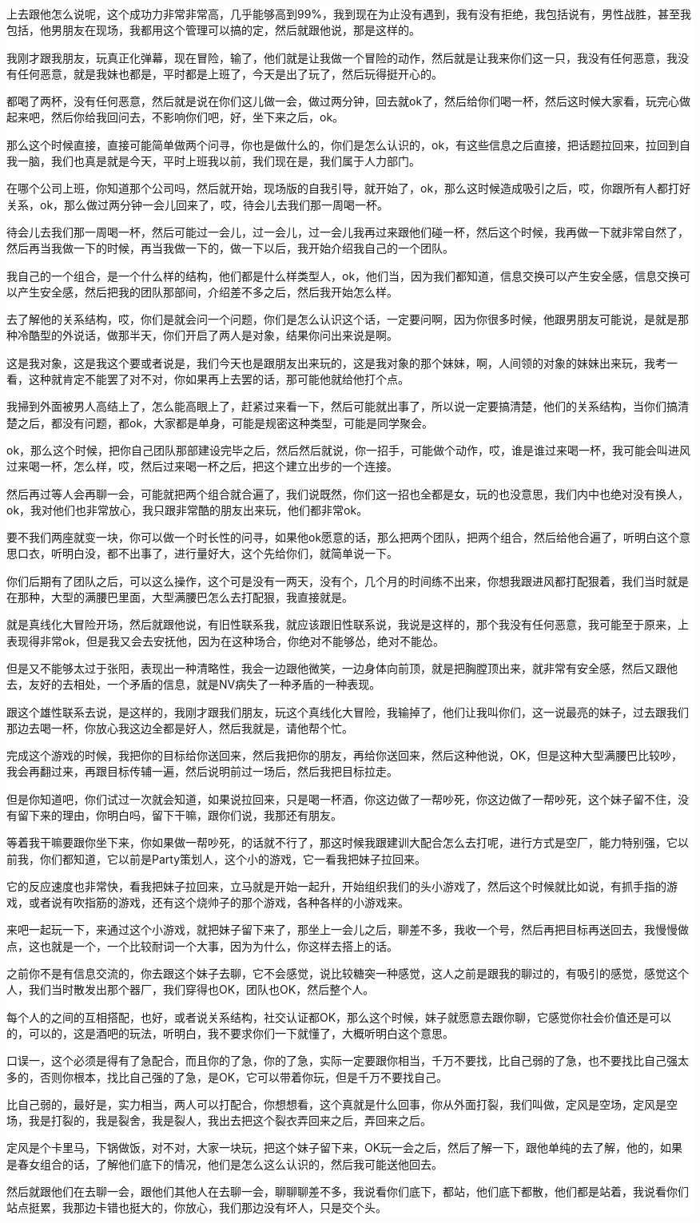 上去跟他怎么说呢，这个成功力非常非常高，几乎能够高到99%，我到现在为止没有遇到，我有没有拒绝，我包括说有，男性战胜，甚至我包括，他男朋友在现场，我都用这个管理可以搞的定，然后就跟他说，那是这样的。

我刚才跟我朋友，玩真正化弹幕，现在冒险，输了，他们就是让我做一个冒险的动作，然后就是让我来你们这一只，我没有任何恶意，我没有任何恶意，就是我妹也都是，平时都是上班了，今天是出了玩了，然后玩得挺开心的。

都喝了两杯，没有任何恶意，然后就是说在你们这儿做一会，做过两分钟，回去就ok了，然后给你们喝一杯，然后这时候大家看，玩完心做起来吧，然后你给我回问去，不影响你们吧，好，坐下来之后，ok。

那么这个时候直接，直接可能简单做两个问寻，你也是做什么的，你们是怎么认识的，ok，有这些信息之后直接，把话题拉回来，拉回到自我一脑，我们也真是就是今天，平时上班我以前，我们现在是，我们属于人力部门。

在哪个公司上班，你知道那个公司吗，然后就开始，现场版的自我引导，就开始了，ok，那么这时候造成吸引之后，哎，你跟所有人都打好关系，ok，那么做过两分钟一会儿回来了，哎，待会儿去我们那一周喝一杯。

待会儿去我们那一周喝一杯，然后可能过一会儿，过一会儿，过一会儿我再过来跟他们碰一杯，然后这个时候，我再做一下就非常自然了，然后再当我做一下的时候，再当我做一下的，做一下以后，我开始介绍我自己的一个团队。

我自己的一个组合，是一个什么样的结构，他们都是什么样类型人，ok，他们当，因为我们都知道，信息交换可以产生安全感，信息交换可以产生安全感，然后把我的团队那部间，介绍差不多之后，然后我开始怎么样。

去了解他的关系结构，哎，你们是就会问一个问题，你们是怎么认识这个话，一定要问啊，因为你很多时候，他跟男朋友可能说，是就是那种冷酷型的外说话，做那半天，你们开启了两人是对象，结果你问出来说是啊。

这是我对象，这是我这个要或者说是，我们今天也是跟朋友出来玩的，这是我对象的那个妹妹，啊，人间领的对象的妹妹出来玩，我考一看，这种就肯定不能罢了对不对，你如果再上去罢的话，那可能他就给他打个点。

我掃到外面被男人高结上了，怎么能高眼上了，赶紧过来看一下，然后可能就出事了，所以说一定要搞清楚，他们的关系结构，当你们搞清楚之后，都没有问题，都ok，大家都是单身，可能是规密这种类型，可能是同学聚会。

ok，那么这个时候，把你自己团队那部建设完毕之后，然后然后就说，你一招手，可能做个动作，哎，谁是谁过来喝一杯，我可能会叫进风过来喝一杯，怎么样，哎，然后过来喝一杯之后，把这个建立出步的一个连接。

然后再过等人会再聊一会，可能就把两个组合就合遍了，我们说既然，你们这一招也全都是女，玩的也没意思，我们内中也绝对没有换人，ok，我对他们也非常放心，我只跟非常酷的朋友出来玩，他们都非常ok。

要不我们两座就变一块，你可以做一个时长性的问寻，如果他ok愿意的话，那么把两个团队，把两个组合，然后给他合遍了，听明白这个意思口衣，听明白没，都不出事了，进行量好大，这个先给你们，就简单说一下。

你们后期有了团队之后，可以这么操作，这个可是没有一两天，没有个，几个月的时间练不出来，你想我跟进风都打配狠着，我们当时就是在那种，大型的满腰巴里面，大型满腰巴怎么去打配狠，我直接就是。

就是真线化大冒险开场，然后就跟他说，有旧性联系我，就应该跟旧性联系说，我说是这样的，那个我没有任何恶意，我可能至于原来，上表现得非常ok，但是我又会去安抚他，因为在这种场合，你绝对不能够怂，绝对不能怂。

但是又不能够太过于张阳，表现出一种清略性，我会一边跟他微笑，一边身体向前顶，就是把胸膛顶出来，就非常有安全感，然后又跟他去，友好的去相处，一个矛盾的信息，就是NV病失了一种矛盾的一种表现。

跟这个雄性联系去说，是这样的，我刚才跟我们朋友，玩这个真线化大冒险，我输掉了，他们让我叫你们，这一说最亮的妹子，过去跟我们那边去喝一杯，你放心我这边全都是好人，然后我就是，请他帮个忙。

完成这个游戏的时候，我把你的目标给你送回来，然后我把你的朋友，再给你送回来，然后这种他说，OK，但是这种大型满腰巴比较吵，我会再翻过来，再跟目标传辅一遍，然后说明前过一场后，然后我把目标拉走。

但是你知道吧，你们试过一次就会知道，如果说拉回来，只是喝一杯酒，你这边做了一帮吵死，你这边做了一帮吵死，这个妹子留不住，没有留下来的理由，你明白吗，留下干嘛，跟你们说，我那还有朋友。

等着我干嘛要跟你坐下来，你如果做一帮吵死，的话就不行了，那这时候我跟建训大配合怎么去打呢，进行方式是空厂，能力特别强，它以前我，你们都知道，它以前是Party策划人，这个小的游戏，它一看我把妹子拉回来。

它的反应速度也非常快，看我把妹子拉回来，立马就是开始一起升，开始组织我们的头小游戏了，然后这个时候就比如说，有抓手指的游戏，或者说有吹指筋的游戏，还有这个烧帅子的那个游戏，各种各样的小游戏来。

来吧一起玩一下，来通过这个小游戏，就把妹子留下来了，那坐上一会儿之后，聊差不多，我收一个号，然后再把目标再送回去，我慢慢做点，这也就是一个，一个比较耐词一个大事，因为为什么，你这样去搭上的话。

之前你不是有信息交流的，你去跟这个妹子去聊，它不会感觉，说比较糖突一种感觉，这人之前是跟我的聊过的，有吸引的感觉，感觉这个人，我们当时散发出那个器厂，我们穿得也OK，团队也OK，然后整个人。

每个人的之间的互相搭配，也好，或者说关系结构，社交认证都OK，那么这个时候，妹子就愿意去跟你聊，它感觉你社会价值还是可以的，可以的，这是酒吧的玩法，听明白，我不要求你们一下就懂了，大概听明白这个意思。

口误一，这个必须是得有了急配合，而且你的了急，你的了急，实际一定要跟你相当，千万不要找，比自己弱的了急，也不要找比自己强太多的，否则你根本，找比自己强的了急，是OK，它可以带着你玩，但是千万不要找自己。

比自己弱的，最好是，实力相当，两人可以打配合，你想想看，这个真就是什么回事，你从外面打裂，我们叫做，定风是空场，定风是空场，我是打裂的，我是裂舍，我是裂人，我出去把这个裂衣弄回来之后，弄回来之后。

定风是个卡里马，下锅做饭，对不对，大家一块玩，把这个妹子留下来，OK玩一会之后，然后了解一下，跟他单纯的去了解，他的，如果是春女组合的话，了解他们底下的情况，他们是怎么这么认识的，然后我可能送他回去。

然后就跟他们在去聊一会，跟他们其他人在去聊一会，聊聊聊差不多，我说看你们底下，都站，他们底下都散，他们都是站着，我说看你们站点挺累，我那边卡错也挺大的，你放心，我们那边没有坏人，只是交个头。
